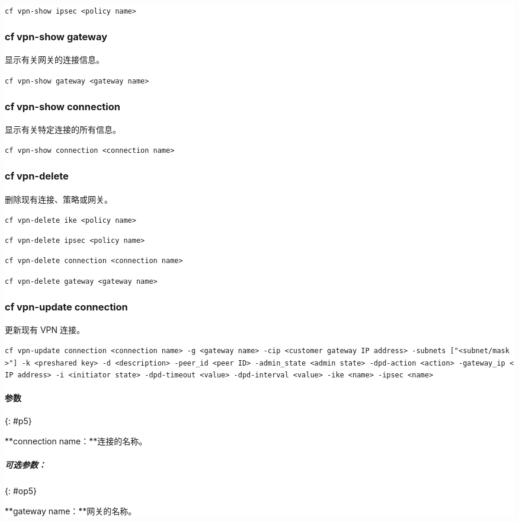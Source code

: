 ```
cf vpn-show ipsec <policy name>
```
### cf vpn-show gateway

显示有关网关的连接信息。

```
cf vpn-show gateway <gateway name>
```
### cf vpn-show connection

显示有关特定连接的所有信息。

```
cf vpn-show connection <connection name>
```
### cf vpn-delete

删除现有连接、策略或网关。

```
cf vpn-delete ike <policy name>
```

```
cf vpn-delete ipsec <policy name>
```

```
cf vpn-delete connection <connection name>
```

```
cf vpn-delete gateway <gateway name>
```


### cf vpn-update connection

更新现有 VPN 连接。

```
cf vpn-update connection <connection name> -g <gateway name> -cip <customer gateway IP address> -subnets ["<subnet/mask>"] -k <preshared key> -d <description> -peer_id <peer ID> -admin_state <admin state> -dpd-action <action> -gateway_ip <IP address> -i <initiator state> -dpd-timeout <value> -dpd-interval <value> -ike <name> -ipsec <name>
```
#### 参数
{: #p5}

**connection name：**连接的名称。


##### 可选参数：
{: #op5}

**gateway name：**网关的名称。
